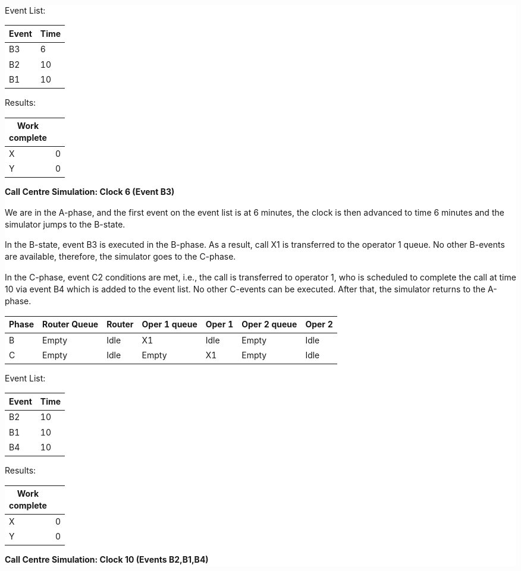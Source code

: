 Event List:

| Event | Time |
|-------|------|
| B3    | 6    |
| B2    | 10   |
| B1    | 10   |

Results:

| Work<br>complete |   |
|------------------|---|
| X                | 0 |
| Y                | 0 |

**Call Centre Simulation: Clock 6 (Event B3)**

We are in the A-phase, and the first event on the event list is at 6 minutes, the clock is then advanced to time 6 minutes and the simulator jumps to the B-state.

In the B-state, event B3 is executed in the B-phase. As a result, call X1 is transferred to the operator 1 queue. No other B-events are available, therefore, the simulator goes to the C-phase.

In the C-phase, event C2 conditions are met, i.e., the call is transferred to operator 1, who is scheduled to complete the call at time 10 via event B4 which is added to the event list. No other C-events can be executed. After that, the simulator returns to the A-phase.

| Phase | Router Queue | Router | Oper 1 queue | Oper 1 | Oper 2 queue | Oper 2 |
|-------|--------------|--------|--------------|--------|--------------|--------|
| B     | Empty        | Idle   | X1           | Idle   | Empty        | Idle   |
| C     | Empty        | Idle   | Empty        | X1     | Empty        | Idle   |

Event List:

| Event | Time |
|-------|------|
| B2    | 10   |
| B1    | 10   |
| B4    | 10   |


Results:

| Work<br>complete |   |
|------------------|---|
| X                | 0 |
| Y                | 0 |

**Call Centre Simulation: Clock 10 (Events B2,B1,B4)**
